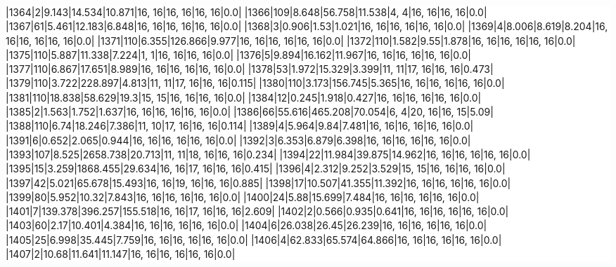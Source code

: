 |1364|2|9.143|14.534|10.871|16, 16|16, 16|16, 16|0.0|
|1366|109|8.648|56.758|11.538|4, 4|16, 16|16, 16|0.0|
|1367|61|5.461|12.183|6.848|16, 16|16, 16|16, 16|0.0|
|1368|3|0.906|1.53|1.021|16, 16|16, 16|16, 16|0.0|
|1369|4|8.006|8.619|8.204|16, 16|16, 16|16, 16|0.0|
|1371|110|6.355|126.866|9.977|16, 16|16, 16|16, 16|0.0|
|1372|110|1.582|9.55|1.878|16, 16|16, 16|16, 16|0.0|
|1375|110|5.887|11.338|7.224|1, 1|16, 16|16, 16|0.0|
|1376|5|9.894|16.162|11.967|16, 16|16, 16|16, 16|0.0|
|1377|110|6.867|17.651|8.989|16, 16|16, 16|16, 16|0.0|
|1378|53|1.972|15.329|3.399|11, 11|17, 16|16, 16|0.473|
|1379|110|3.722|228.897|4.813|11, 11|17, 16|16, 16|0.115|
|1380|110|3.173|156.745|5.365|16, 16|16, 16|16, 16|0.0|
|1381|110|18.838|58.629|19.3|15, 15|16, 16|16, 16|0.0|
|1384|12|0.245|1.918|0.427|16, 16|16, 16|16, 16|0.0|
|1385|2|1.563|1.752|1.637|16, 16|16, 16|16, 16|0.0|
|1386|66|55.616|465.208|70.054|6, 4|20, 16|16, 15|5.09|
|1388|110|6.74|18.246|7.386|11, 10|17, 16|16, 16|0.114|
|1389|4|5.964|9.84|7.481|16, 16|16, 16|16, 16|0.0|
|1391|6|0.652|2.065|0.944|16, 16|16, 16|16, 16|0.0|
|1392|3|6.353|6.879|6.398|16, 16|16, 16|16, 16|0.0|
|1393|107|8.525|2658.738|20.713|11, 11|18, 16|16, 16|0.234|
|1394|22|11.984|39.875|14.962|16, 16|16, 16|16, 16|0.0|
|1395|15|3.259|1868.455|29.634|16, 16|17, 16|16, 16|0.415|
|1396|4|2.312|9.252|3.529|15, 15|16, 16|16, 16|0.0|
|1397|42|5.021|65.678|15.493|16, 16|19, 16|16, 16|0.885|
|1398|17|10.507|41.355|11.392|16, 16|16, 16|16, 16|0.0|
|1399|80|5.952|10.32|7.843|16, 16|16, 16|16, 16|0.0|
|1400|24|5.88|15.699|7.484|16, 16|16, 16|16, 16|0.0|
|1401|7|139.378|396.257|155.518|16, 16|17, 16|16, 16|2.609|
|1402|2|0.566|0.935|0.641|16, 16|16, 16|16, 16|0.0|
|1403|60|2.17|10.401|4.384|16, 16|16, 16|16, 16|0.0|
|1404|6|26.038|26.45|26.239|16, 16|16, 16|16, 16|0.0|
|1405|25|6.998|35.445|7.759|16, 16|16, 16|16, 16|0.0|
|1406|4|62.833|65.574|64.866|16, 16|16, 16|16, 16|0.0|
|1407|2|10.68|11.641|11.147|16, 16|16, 16|16, 16|0.0|

